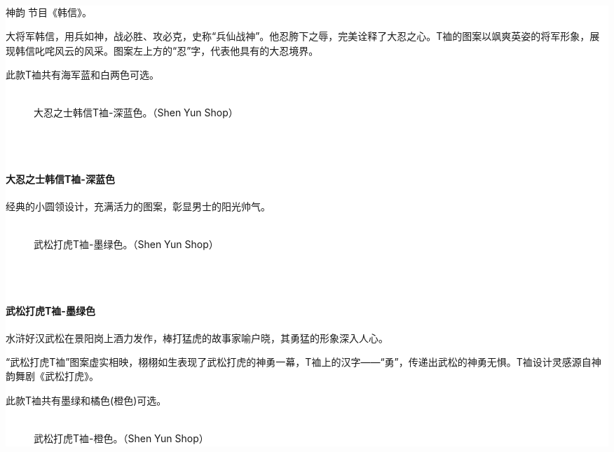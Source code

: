   神韵
 </ok>
 节目《韩信》。
</p>
<p>
 大将军韩信，用兵如神，战必胜、攻必克，史称“兵仙战神”。他忍胯下之辱，完美诠释了大忍之心。T裇的图案以飒爽英姿的将军形象，展现韩信叱咤风云的风采。图案左上方的“忍”字，代表他具有的大忍境界。
</p>
<p>
 此款T裇共有海军蓝和白两色可选。
</p>
<figure aria-describedby="caption-attachment-13758889" class="wp-caption aligncenter" id="attachment_13758889" style="width: 450px">
 <ok href="https://i.epochtimes.com/assets/uploads/2022/06/id13758889-Endurance_blue.jpg" target="_blank">
  <img alt="" class="size-medium wp-image-13758889" src="https://i.epochtimes.com/assets/uploads/2022/06/id13758889-Endurance_blue-450x450.jpg"/>
 </ok>
 <br/><figcaption class="wp-caption-text" id="caption-attachment-13758889">
  大忍之士韩信T裇-深蓝色。（Shen Yun Shop）
 </figcaption><br/>
</figure><br/>
<h4>
 <ok href="https://www.shenyunshop.com/products/the-great-han-xin-t-shirt?variant=40414765023369" rel="noopener noreferrer" target="_blank">
  大忍之士韩信T裇-深蓝色
 </ok>
</h4>
<p>
 经典的小圆领设计，充满活力的图案，彰显男士的阳光帅气。
</p>
<figure aria-describedby="caption-attachment-13758890" class="wp-caption aligncenter" id="attachment_13758890" style="width: 450px">
 <ok href="https://i.epochtimes.com/assets/uploads/2022/06/id13758890-4b27ff2dd8fd2e7fea8f5993d695b61e.jpg" target="_blank">
  <img alt="" class="size-medium wp-image-13758890" src="https://i.epochtimes.com/assets/uploads/2022/06/id13758890-4b27ff2dd8fd2e7fea8f5993d695b61e-450x450.jpg"/>
 </ok>
 <br/><figcaption class="wp-caption-text" id="caption-attachment-13758890">
  武松打虎T裇-墨绿色。（Shen Yun Shop）
 </figcaption><br/>
</figure><br/>
<h4>
 <ok href="https://www.shenyunshop.com/products/wu-song-defeats-the-tiger-t-shirt?variant=40414520705161" rel="noopener noreferrer" target="_blank">
  武松打虎T裇-墨绿色
 </ok>
</h4>
<p>
 水浒好汉武松在景阳岗上酒力发作，棒打猛虎的故事家喻户晓，其勇猛的形象深入人心。
</p>
<p>
 “武松打虎T裇”图案虚实相映，栩栩如生表现了武松打虎的神勇一幕，T裇上的汉字——“勇”，传递出武松的神勇无惧。T裇设计灵感源自神韵舞剧《武松打虎》。
</p>
<p>
 此款T裇共有墨绿和橘色(橙色)可选。
</p>
<figure aria-describedby="caption-attachment-13758891" class="wp-caption aligncenter" id="attachment_13758891" style="width: 450px">
 <ok href="https://i.epochtimes.com/assets/uploads/2022/06/id13758891-acd1d7e103f91df10d54790d10d2e5e7.jpg" target="_blank">
  <img alt="" class="size-medium wp-image-13758891" src="https://i.epochtimes.com/assets/uploads/2022/06/id13758891-acd1d7e103f91df10d54790d10d2e5e7-450x450.jpg"/>
 </ok>
 <br/><figcaption class="wp-caption-text" id="caption-attachment-13758891">
  武松打虎T裇-橙色。（Shen Yun Shop）